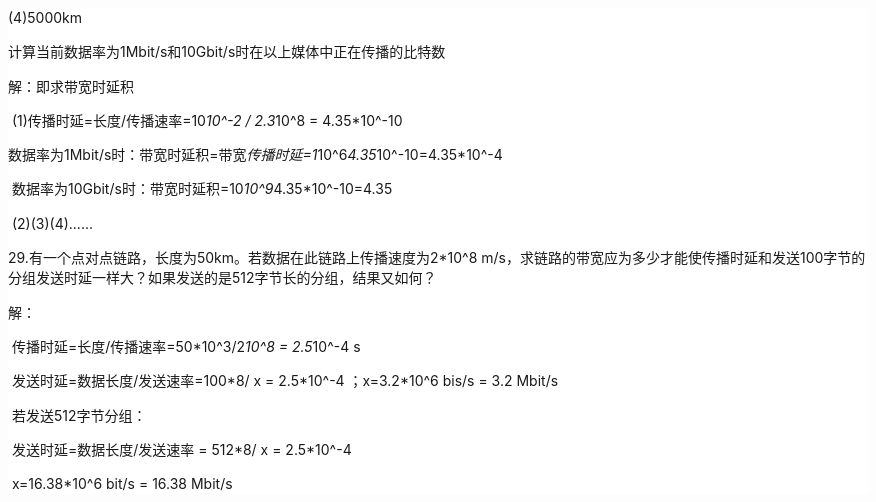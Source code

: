   (4)5000km

  计算当前数据率为1Mbit/s和10Gbit/s时在以上媒体中正在传播的比特数

  解：即求带宽时延积

​     (1)传播时延=长度/传播速率=10*10^-2 / 2.3*10^8 = 4.35*10^-10

​       数据率为1Mbit/s时：带宽时延积=带宽*传播时延=1*10^6*4.35*10^-10=4.35*10^-4

​       数据率为10Gbit/s时：带宽时延积=10*10^9*4.35*10^-10=4.35

​     (2)(3)(4)......

29.有一个点对点链路，长度为50km。若数据在此链路上传播速度为2*10^8 m/s，求链路的带宽应为多少才能使传播时延和发送100字节的分组发送时延一样大？如果发送的是512字节长的分组，结果又如何？

  解：

​     传播时延=长度/传播速率=50\*10^3/2*10^8 = 2.5*10^-4 s

​     发送时延=数据长度/发送速率=100\*8/ x = 2.5*10^-4 ；x=3.2\*10^6 bis/s = 3.2 Mbit/s

​     若发送512字节分组：

​       发送时延=数据长度/发送速率 = 512\*8/ x = 2.5*10^-4 

​       x=16.38*10^6 bit/s = 16.38 Mbit/s

